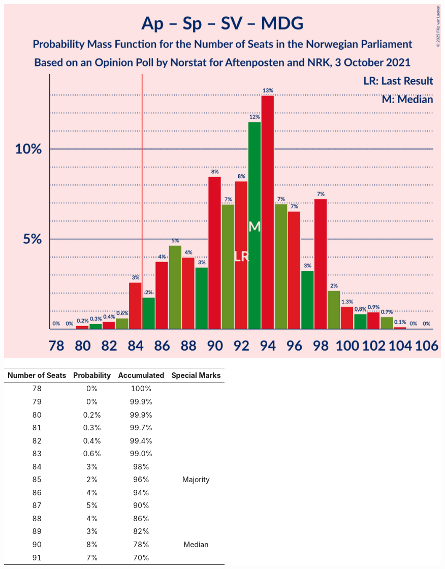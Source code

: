 ![Graph with seats probability mass function not yet produced](2021-10-03-Norstat-coalitions-seats-pmf-ap–sp–sv–mdg.png "Seats Probability Mass Function")

| Number of Seats | Probability | Accumulated | Special Marks |
|:---------------:|:-----------:|:-----------:|:-------------:|
| 78 | 0% | 100% |  |
| 79 | 0% | 99.9% |  |
| 80 | 0.2% | 99.9% |  |
| 81 | 0.3% | 99.7% |  |
| 82 | 0.4% | 99.4% |  |
| 83 | 0.6% | 99.0% |  |
| 84 | 3% | 98% |  |
| 85 | 2% | 96% | Majority |
| 86 | 4% | 94% |  |
| 87 | 5% | 90% |  |
| 88 | 4% | 86% |  |
| 89 | 3% | 82% |  |
| 90 | 8% | 78% | Median |
| 91 | 7% | 70% |  |